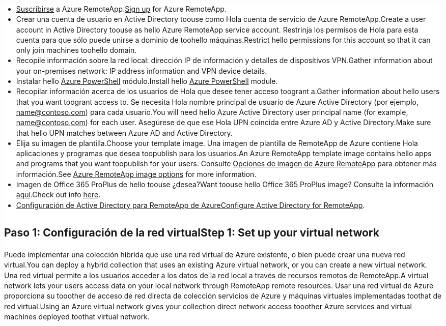* <span data-ttu-id="de12e-128">[Suscribirse](https://azure.microsoft.com/services/remoteapp/) a Azure RemoteApp.</span><span class="sxs-lookup"><span data-stu-id="de12e-128">[Sign up](https://azure.microsoft.com/services/remoteapp/) for Azure RemoteApp.</span></span>
* <span data-ttu-id="de12e-129">Crear una cuenta de usuario en Active Directory toouse como Hola cuenta de servicio de Azure RemoteApp.</span><span class="sxs-lookup"><span data-stu-id="de12e-129">Create a user account in Active Directory toouse as hello Azure RemoteApp service account.</span></span> <span data-ttu-id="de12e-130">Restrinja los permisos de Hola para esta cuenta para que sólo puede unirse a dominio de toohello máquinas.</span><span class="sxs-lookup"><span data-stu-id="de12e-130">Restrict hello permissions for this account so that it can only join machines toohello domain.</span></span>
* <span data-ttu-id="de12e-131">Recopile información sobre la red local: dirección IP de información y detalles de dispositivos VPN.</span><span class="sxs-lookup"><span data-stu-id="de12e-131">Gather information about your on-premises network: IP address information and VPN device details.</span></span>
* <span data-ttu-id="de12e-132">Instalar hello [Azure PowerShell](/powershell/azure/overview) módulo.</span><span class="sxs-lookup"><span data-stu-id="de12e-132">Install hello [Azure PowerShell](/powershell/azure/overview) module.</span></span>
* <span data-ttu-id="de12e-133">Recopilar información acerca de los usuarios de Hola que desee tener acceso toogrant a.</span><span class="sxs-lookup"><span data-stu-id="de12e-133">Gather information about hello users that you want toogrant access to.</span></span> <span data-ttu-id="de12e-134">Se necesita Hola nombre principal de usuario de Azure Active Directory (por ejemplo, name@contoso.com) para cada usuario.</span><span class="sxs-lookup"><span data-stu-id="de12e-134">You will need hello Azure Active Directory user principal name (for example, name@contoso.com) for each user.</span></span> <span data-ttu-id="de12e-135">Asegúrese de que ese Hola UPN coincida entre Azure AD y Active Directory.</span><span class="sxs-lookup"><span data-stu-id="de12e-135">Make sure that hello UPN matches between Azure AD and Active Directory.</span></span>
* <span data-ttu-id="de12e-136">Elija su imagen de plantilla.</span><span class="sxs-lookup"><span data-stu-id="de12e-136">Choose your template image.</span></span> <span data-ttu-id="de12e-137">Una imagen de plantilla de RemoteApp de Azure contiene Hola aplicaciones y programas que desea toopublish para los usuarios.</span><span class="sxs-lookup"><span data-stu-id="de12e-137">An Azure RemoteApp template image contains hello apps and programs that you want toopublish for your users.</span></span> <span data-ttu-id="de12e-138">Consulte [Opciones de imagen de Azure RemoteApp](remoteapp-imageoptions.md) para obtener más información.</span><span class="sxs-lookup"><span data-stu-id="de12e-138">See [Azure RemoteApp image options](remoteapp-imageoptions.md) for more information.</span></span>
* <span data-ttu-id="de12e-139">Imagen de Office 365 ProPlus de hello toouse ¿desea?</span><span class="sxs-lookup"><span data-stu-id="de12e-139">Want toouse hello Office 365 ProPlus image?</span></span> <span data-ttu-id="de12e-140">Consulte la información [aquí](remoteapp-officesubscription.md).</span><span class="sxs-lookup"><span data-stu-id="de12e-140">Check out info [here](remoteapp-officesubscription.md).</span></span>
* <span data-ttu-id="de12e-141">[Configuración de Active Directory para RemoteApp de Azure](remoteapp-ad.md)</span><span class="sxs-lookup"><span data-stu-id="de12e-141">[Configure Active Directory for RemoteApp](remoteapp-ad.md).</span></span>

## <a name="step-1-set-up-your-virtual-network"></a><span data-ttu-id="de12e-142">Paso 1: Configuración de la red virtual</span><span class="sxs-lookup"><span data-stu-id="de12e-142">Step 1: Set up your virtual network</span></span>
<span data-ttu-id="de12e-143">Puede implementar una colección híbrida que use una red virtual de Azure existente, o bien puede crear una nueva red virtual.</span><span class="sxs-lookup"><span data-stu-id="de12e-143">You can deploy a hybrid collection that uses an existing Azure virtual network, or you can create a new virtual network.</span></span> <span data-ttu-id="de12e-144">Una red virtual permite a los usuarios acceder a los datos de la red local a través de recursos remotos de RemoteApp.</span><span class="sxs-lookup"><span data-stu-id="de12e-144">A virtual network lets your users access data on your local network through RemoteApp remote resources.</span></span> <span data-ttu-id="de12e-145">Usar una red virtual de Azure proporciona su tooother de acceso de red directa de colección servicios de Azure y máquinas virtuales implementadas toothat de red virtual.</span><span class="sxs-lookup"><span data-stu-id="de12e-145">Using an Azure virtual network gives your collection direct network access tooother Azure services and virtual machines deployed toothat virtual network.</span></span>
